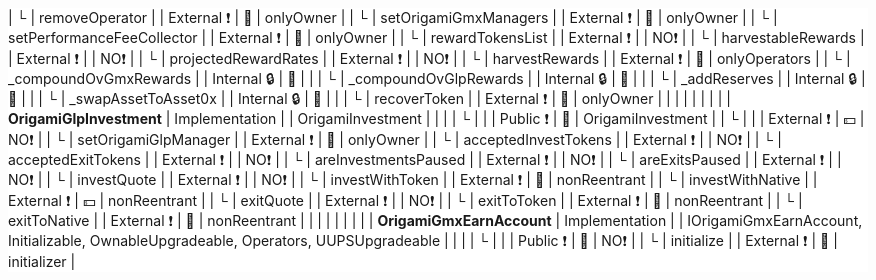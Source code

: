 |                └                |       removeOperator        |     |                                     External ❗️                                     |      🛑       |     onlyOwner     |
|                └                |    setOrigamiGmxManagers    |     |                                     External ❗️                                     |      🛑       |     onlyOwner     |
|                └                | setPerformanceFeeCollector  |     |                                     External ❗️                                     |      🛑       |     onlyOwner     |
|                └                |      rewardTokensList       |     |                                     External ❗️                                     |                |      NO❗️       |
|                └                |     harvestableRewards      |     |                                     External ❗️                                     |                |      NO❗️       |
|                └                |    projectedRewardRates     |     |                                     External ❗️                                     |                |      NO❗️       |
|                └                |       harvestRewards        |     |                                     External ❗️                                     |      🛑       |   onlyOperators   |
|                └                |    _compoundOvGmxRewards    |     |                                     Internal 🔒                                      |      🛑       |                   |
|                └                |    _compoundOvGlpRewards    |     |                                     Internal 🔒                                      |      🛑       |                   |
|                └                |        _addReserves         |     |                                     Internal 🔒                                      |      🛑       |                   |
|                └                |     _swapAssetToAsset0x     |     |                                     Internal 🔒                                      |      🛑       |                   |
|                └                |        recoverToken         |     |                                     External ❗️                                     |      🛑       |     onlyOwner     |
|                                 |                             |     |                                                                                       |                |                   |
|    **OrigamiGlpInvestment**     |       Implementation        |     |                                   OrigamiInvestment                                   |                |                   |
|                └                |        <Constructor>        |     |                                      Public ❗️                                      |      🛑       | OrigamiInvestment |
|                └                |       <Receive Ether>       |     |                                     External ❗️                                     |      💵       |      NO❗️       |
|                └                |    setOrigamiGlpManager     |     |                                     External ❗️                                     |      🛑       |     onlyOwner     |
|                └                |    acceptedInvestTokens     |     |                                     External ❗️                                     |                |      NO❗️       |
|                └                |     acceptedExitTokens      |     |                                     External ❗️                                     |                |      NO❗️       |
|                └                |    areInvestmentsPaused     |     |                                     External ❗️                                     |                |      NO❗️       |
|                └                |       areExitsPaused        |     |                                     External ❗️                                     |                |      NO❗️       |
|                └                |         investQuote         |     |                                     External ❗️                                     |                |      NO❗️       |
|                └                |       investWithToken       |     |                                     External ❗️                                     |      🛑       |   nonReentrant    |
|                └                |      investWithNative       |     |                                     External ❗️                                     |      💵       |   nonReentrant    |
|                └                |          exitQuote          |     |                                     External ❗️                                     |                |      NO❗️       |
|                └                |         exitToToken         |     |                                     External ❗️                                     |      🛑       |   nonReentrant    |
|                └                |        exitToNative         |     |                                     External ❗️                                     |      🛑       |   nonReentrant    |
|                                 |                             |     |                                                                                       |                |                   |
|    **OrigamiGmxEarnAccount**    |       Implementation        |     | IOrigamiGmxEarnAccount, Initializable, OwnableUpgradeable, Operators, UUPSUpgradeable |                |                   |
|                └                |        <Constructor>        |     |                                      Public ❗️                                      |      🛑       |      NO❗️       |
|                └                |         initialize          |     |                                     External ❗️                                     |      🛑       |    initializer    |